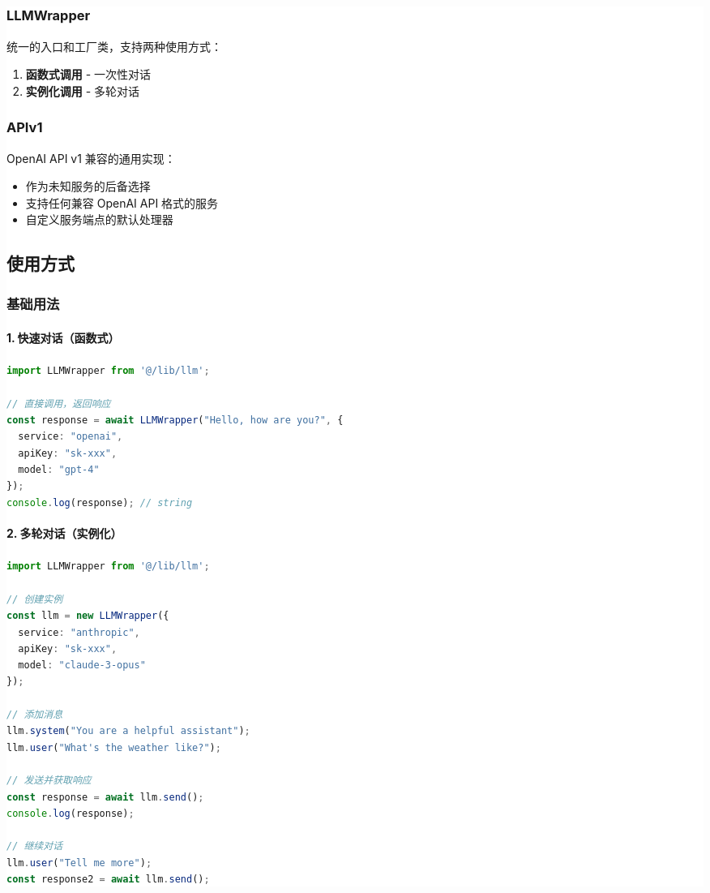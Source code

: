 ### LLMWrapper
统一的入口和工厂类，支持两种使用方式：
1. **函数式调用** - 一次性对话
2. **实例化调用** - 多轮对话

### APIv1
OpenAI API v1 兼容的通用实现：
- 作为未知服务的后备选择
- 支持任何兼容 OpenAI API 格式的服务
- 自定义服务端点的默认处理器

## 使用方式

### 基础用法

#### 1. 快速对话（函数式）
```typescript
import LLMWrapper from '@/lib/llm';

// 直接调用，返回响应
const response = await LLMWrapper("Hello, how are you?", {
  service: "openai",
  apiKey: "sk-xxx",
  model: "gpt-4"
});
console.log(response); // string
```

#### 2. 多轮对话（实例化）
```typescript
import LLMWrapper from '@/lib/llm';

// 创建实例
const llm = new LLMWrapper({
  service: "anthropic",
  apiKey: "sk-xxx", 
  model: "claude-3-opus"
});

// 添加消息
llm.system("You are a helpful assistant");
llm.user("What's the weather like?");

// 发送并获取响应
const response = await llm.send();
console.log(response);

// 继续对话
llm.user("Tell me more");
const response2 = await llm.send();
```
